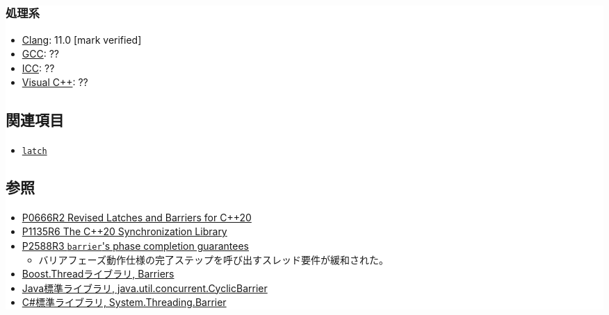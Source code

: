 ### 処理系
- [Clang](/implementation.md#clang): 11.0 [mark verified]
- [GCC](/implementation.md#gcc): ??
- [ICC](/implementation.md#icc): ??
- [Visual C++](/implementation.md#visual_cpp): ??


## 関連項目
- [`latch`](/reference/latch/latch.md)


## 参照
- [P0666R2 Revised Latches and Barriers for C++20](http://www.open-std.org/jtc1/sc22/wg21/docs/papers/2018/p0666r2.pdf)
- [P1135R6 The C++20 Synchronization Library](http://www.open-std.org/jtc1/sc22/wg21/docs/papers/2019/p1135r6.html)
- [P2588R3 `barrier`'s phase completion guarantees](https://www.open-std.org/jtc1/sc22/wg21/docs/papers/2023/p2588r3.html)
    - バリアフェーズ動作仕様の完了ステップを呼び出すスレッド要件が緩和された。
- [Boost.Threadライブラリ, Barriers](https://www.boost.org/doc/libs/1_73_0/doc/html/thread/synchronization.html#thread.synchronization.barriers)
- [Java標準ライブラリ, java.util.concurrent.CyclicBarrier](https://docs.oracle.com/javase/jp/6/api/java/util/concurrent/CyclicBarrier.html)
- [C#標準ライブラリ, System.Threading.Barrier](https://docs.microsoft.com/en-us/dotnet/api/system.threading.barrier)
